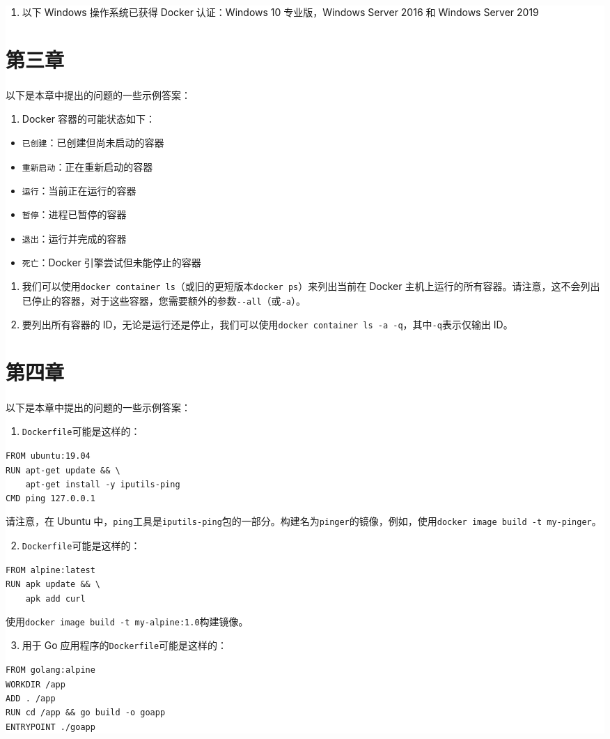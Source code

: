 1.  以下 Windows 操作系统已获得 Docker 认证：Windows 10 专业版，Windows Server 2016 和 Windows Server 2019

# 第三章

以下是本章中提出的问题的一些示例答案：

1.  Docker 容器的可能状态如下：

+   `已创建`：已创建但尚未启动的容器

+   `重新启动`：正在重新启动的容器

+   `运行`：当前正在运行的容器

+   `暂停`：进程已暂停的容器

+   `退出`：运行并完成的容器

+   `死亡`：Docker 引擎尝试但未能停止的容器

1.  我们可以使用`docker container ls`（或旧的更短版本`docker ps`）来列出当前在 Docker 主机上运行的所有容器。请注意，这不会列出已停止的容器，对于这些容器，您需要额外的参数`--all`（或`-a`）。

1.  要列出所有容器的 ID，无论是运行还是停止，我们可以使用`docker container ls -a -q`，其中`-q`表示仅输出 ID。

# 第四章

以下是本章中提出的问题的一些示例答案：

1.  `Dockerfile`可能是这样的：

```
FROM ubuntu:19.04
RUN apt-get update && \
    apt-get install -y iputils-ping
CMD ping 127.0.0.1
```

请注意，在 Ubuntu 中，`ping`工具是`iputils-ping`包的一部分。构建名为`pinger`的镜像，例如，使用`docker image build -t my-pinger`。

2. `Dockerfile`可能是这样的：

```
FROM alpine:latest
RUN apk update && \
    apk add curl
```

使用`docker image build -t my-alpine:1.0`构建镜像。

3. 用于 Go 应用程序的`Dockerfile`可能是这样的：

```
FROM golang:alpine
WORKDIR /app
ADD . /app
RUN cd /app && go build -o goapp
ENTRYPOINT ./goapp
```
